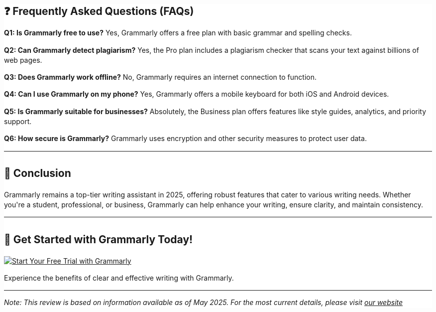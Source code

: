 
## ❓ Frequently Asked Questions (FAQs)

**Q1: Is Grammarly free to use?**
Yes, Grammarly offers a free plan with basic grammar and spelling checks.

**Q2: Can Grammarly detect plagiarism?**
Yes, the Pro plan includes a plagiarism checker that scans your text against billions of web pages.

**Q3: Does Grammarly work offline?**
No, Grammarly requires an internet connection to function.

**Q4: Can I use Grammarly on my phone?**
Yes, Grammarly offers a mobile keyboard for both iOS and Android devices.

**Q5: Is Grammarly suitable for businesses?**
Absolutely, the Business plan offers features like style guides, analytics, and priority support.

**Q6: How secure is Grammarly?**
Grammarly uses encryption and other security measures to protect user data.

---

## 🏁 Conclusion

Grammarly remains a top-tier writing assistant in 2025, offering robust features that cater to various writing needs. Whether you're a student, professional, or
business, Grammarly can help enhance your writing, ensure clarity, and maintain consistency.

---

## 🚀 Get Started with Grammarly Today!

[![Start Your Free Trial with Grammarly](https://img.shields.io/badge/Start_Your_Free_Trial_with_Grammarly-brightgreen?style=for-the-badge)](https://www.bytegain.com/Recommended/Grammarly)

Experience the benefits of clear and effective writing with Grammarly.

---

*Note: This review is based on information available as of May 2025. For the most current details, please visit [our website](https://digiexe.com/blog/grammarly-review/)*
